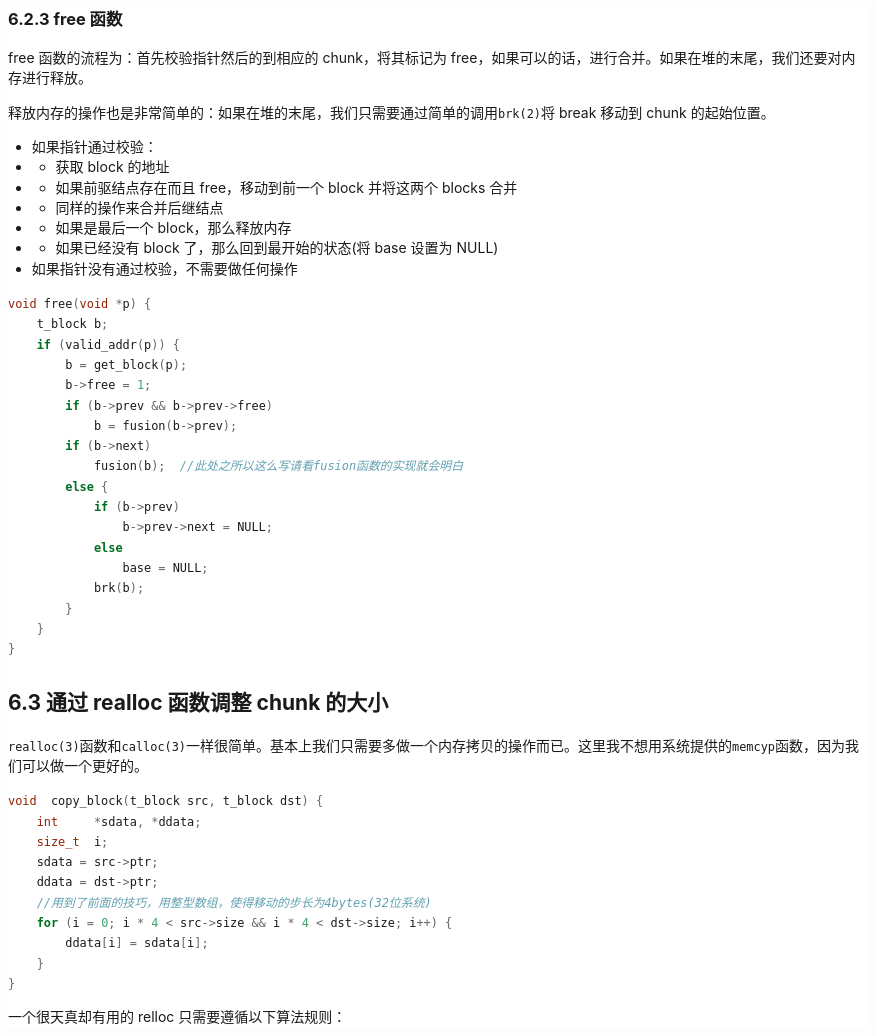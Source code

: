 ### 6.2.3 free 函数

free 函数的流程为：首先校验指针然后的到相应的 chunk，将其标记为 free，如果可以的话，进行合并。如果在堆的末尾，我们还要对内存进行释放。

释放内存的操作也是非常简单的：如果在堆的末尾，我们只需要通过简单的调用`brk(2)`将 break 移动到 chunk 的起始位置。

- 如果指针通过校验：
- - 获取 block 的地址
- - 如果前驱结点存在而且 free，移动到前一个 block 并将这两个 blocks 合并
- - 同样的操作来合并后继结点
- - 如果是最后一个 block，那么释放内存
- - 如果已经没有 block 了，那么回到最开始的状态(将 base 设置为 NULL)
- 如果指针没有通过校验，不需要做任何操作

```c
void free(void *p) {
    t_block b;
    if (valid_addr(p)) {
        b = get_block(p);
        b->free = 1;
        if (b->prev && b->prev->free)
            b = fusion(b->prev);
        if (b->next)
            fusion(b);  //此处之所以这么写请看fusion函数的实现就会明白
        else {
            if (b->prev)
                b->prev->next = NULL;
            else
                base = NULL;
            brk(b);
        }
    }
}
```

## 6.3 通过 realloc 函数调整 chunk 的大小

`realloc(3)`函数和`calloc(3)`一样很简单。基本上我们只需要多做一个内存拷贝的操作而已。这里我不想用系统提供的`memcyp`函数，因为我们可以做一个更好的。

```c
void  copy_block(t_block src, t_block dst) {
    int     *sdata, *ddata;
    size_t  i;
    sdata = src->ptr;
    ddata = dst->ptr;
    //用到了前面的技巧，用整型数组，使得移动的步长为4bytes(32位系统)
    for (i = 0; i * 4 < src->size && i * 4 < dst->size; i++) {
        ddata[i] = sdata[i];
    }
}
```

一个很天真却有用的 relloc 只需要遵循以下算法规则：
